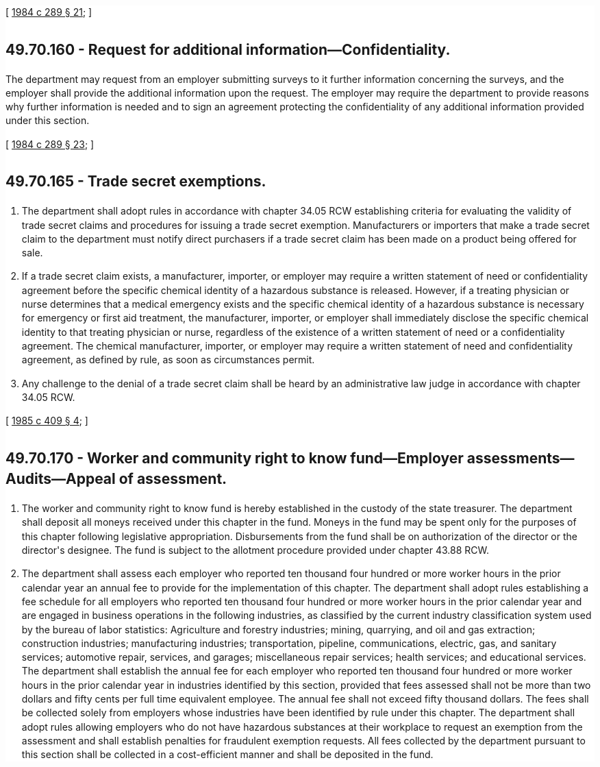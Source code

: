 \[ [1984 c 289 § 21](http://leg.wa.gov/CodeReviser/documents/sessionlaw/1984c289.pdf?cite=1984%20c%20289%20§%2021); \]

## 49.70.160 - Request for additional information—Confidentiality.
The department may request from an employer submitting surveys to it further information concerning the surveys, and the employer shall provide the additional information upon the request. The employer may require the department to provide reasons why further information is needed and to sign an agreement protecting the confidentiality of any additional information provided under this section.

\[ [1984 c 289 § 23](http://leg.wa.gov/CodeReviser/documents/sessionlaw/1984c289.pdf?cite=1984%20c%20289%20§%2023); \]

## 49.70.165 - Trade secret exemptions.
1. The department shall adopt rules in accordance with chapter 34.05 RCW establishing criteria for evaluating the validity of trade secret claims and procedures for issuing a trade secret exemption. Manufacturers or importers that make a trade secret claim to the department must notify direct purchasers if a trade secret claim has been made on a product being offered for sale.

2. If a trade secret claim exists, a manufacturer, importer, or employer may require a written statement of need or confidentiality agreement before the specific chemical identity of a hazardous substance is released. However, if a treating physician or nurse determines that a medical emergency exists and the specific chemical identity of a hazardous substance is necessary for emergency or first aid treatment, the manufacturer, importer, or employer shall immediately disclose the specific chemical identity to that treating physician or nurse, regardless of the existence of a written statement of need or a confidentiality agreement. The chemical manufacturer, importer, or employer may require a written statement of need and confidentiality agreement, as defined by rule, as soon as circumstances permit.

3. Any challenge to the denial of a trade secret claim shall be heard by an administrative law judge in accordance with chapter 34.05 RCW.

\[ [1985 c 409 § 4](http://leg.wa.gov/CodeReviser/documents/sessionlaw/1985c409.pdf?cite=1985%20c%20409%20§%204); \]

## 49.70.170 - Worker and community right to know fund—Employer assessments—Audits—Appeal of assessment.
1. The worker and community right to know fund is hereby established in the custody of the state treasurer. The department shall deposit all moneys received under this chapter in the fund. Moneys in the fund may be spent only for the purposes of this chapter following legislative appropriation. Disbursements from the fund shall be on authorization of the director or the director's designee. The fund is subject to the allotment procedure provided under chapter 43.88 RCW.

2. The department shall assess each employer who reported ten thousand four hundred or more worker hours in the prior calendar year an annual fee to provide for the implementation of this chapter. The department shall adopt rules establishing a fee schedule for all employers who reported ten thousand four hundred or more worker hours in the prior calendar year and are engaged in business operations in the following industries, as classified by the current industry classification system used by the bureau of labor statistics: Agriculture and forestry industries; mining, quarrying, and oil and gas extraction; construction industries; manufacturing industries; transportation, pipeline, communications, electric, gas, and sanitary services; automotive repair, services, and garages; miscellaneous repair services; health services; and educational services. The department shall establish the annual fee for each employer who reported ten thousand four hundred or more worker hours in the prior calendar year in industries identified by this section, provided that fees assessed shall not be more than two dollars and fifty cents per full time equivalent employee. The annual fee shall not exceed fifty thousand dollars. The fees shall be collected solely from employers whose industries have been identified by rule under this chapter. The department shall adopt rules allowing employers who do not have hazardous substances at their workplace to request an exemption from the assessment and shall establish penalties for fraudulent exemption requests. All fees collected by the department pursuant to this section shall be collected in a cost-efficient manner and shall be deposited in the fund.
